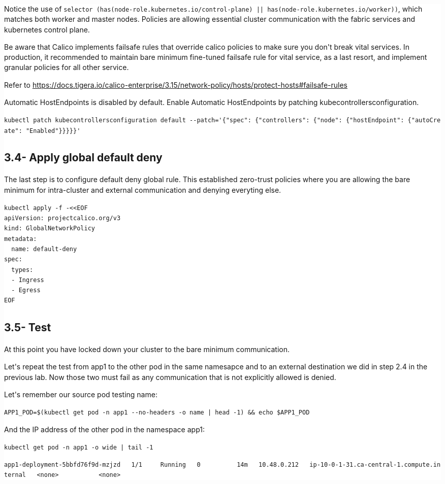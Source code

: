 Notice the use of `selector (has(node-role.kubernetes.io/control-plane) || has(node-role.kubernetes.io/worker))`, which matches both worker and master nodes. Policies are allowing essential cluster communication with the fabric services and kubernetes control plane.

Be aware that Calico implements failsafe rules that override calico policies to make sure you don't break vital services. In production, it recommended to maintain bare minimum fine-tuned failsafe rule for vital service, as a last resort, and implement granular policies for all other service.

Refer to https://docs.tigera.io/calico-enterprise/3.15/network-policy/hosts/protect-hosts#failsafe-rules

Automatic HostEndpoints is disabled by default. Enable Automatic HostEndpoints by patching kubecontrollersconfiguration. 

```
kubectl patch kubecontrollersconfiguration default --patch='{"spec": {"controllers": {"node": {"hostEndpoint": {"autoCreate": "Enabled"}}}}}'
```

## 3.4- Apply global default deny

The last step is to configure default deny global rule. This established zero-trust policies where you are allowing the bare minimum for intra-cluster and external communication and denying everyting else.

```
kubectl apply -f -<<EOF
apiVersion: projectcalico.org/v3
kind: GlobalNetworkPolicy
metadata:
  name: default-deny
spec:
  types:
  - Ingress
  - Egress
EOF
```

## 3.5- Test

At this point you have locked down your cluster to the bare minimum communication. 

Let's repeat the test from app1 to the other pod in the same namesapce and to an external destination we did in step 2.4 in the previous lab. Now those two must fail as any communication that is not explicitly allowed is denied.

Let's remember our source pod testing name:

```
APP1_POD=$(kubectl get pod -n app1 --no-headers -o name | head -1) && echo $APP1_POD
```

And the IP address of the other pod in the namespace app1:

```
kubectl get pod -n app1 -o wide | tail -1
```
```
app1-deployment-5bbfd76f9d-mzjzd   1/1     Running   0          14m   10.48.0.212   ip-10-0-1-31.ca-central-1.compute.internal   <none>           <none>
```
